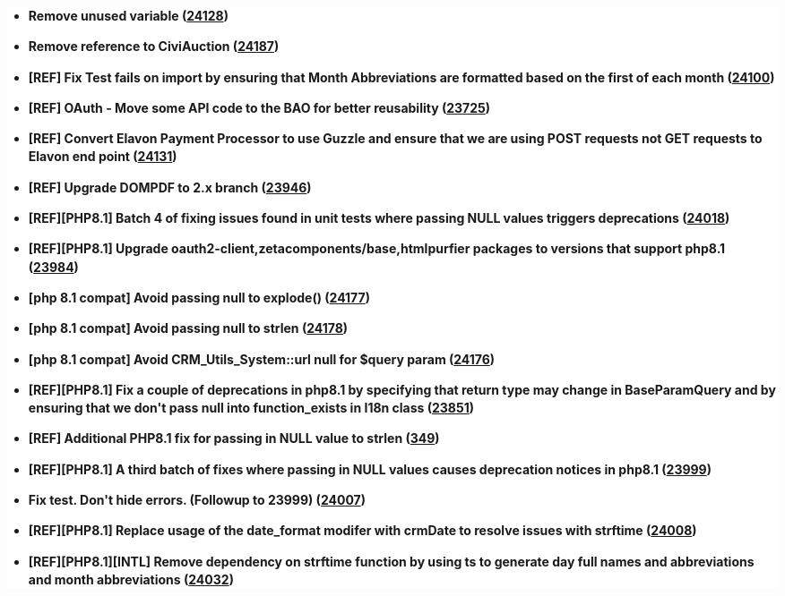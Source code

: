 - **Remove unused variable
  ([24128](https://github.com/civicrm/civicrm-core/pull/24128))**

- **Remove reference to CiviAuction
  ([24187](https://github.com/civicrm/civicrm-core/pull/24187))**

- **[REF] Fix Test fails on import by ensuring that Month Abbreviations are
  formatted based on the first of each month
  ([24100](https://github.com/civicrm/civicrm-core/pull/24100))**

- **[REF] OAuth - Move some API code to the BAO for better reusability
  ([23725](https://github.com/civicrm/civicrm-core/pull/23725))**

- **[REF] Convert Elavon Payment Processor to use Guzzle and ensure that we are
  using POST requests not GET requests to Elavon end point
  ([24131](https://github.com/civicrm/civicrm-core/pull/24131))**

- **[REF] Upgrade DOMPDF to 2.x branch
  ([23946](https://github.com/civicrm/civicrm-core/pull/23946))**

- **[REF][PHP8.1] Batch 4 of fixing issues found in unit tests where passing
  NULL values triggers deprecations
  ([24018](https://github.com/civicrm/civicrm-core/pull/24018))**

- **[REF][PHP8.1] Upgrade oauth2-client,zetacomponents/base,htmlpurfier packages
  to versions that support php8.1
  ([23984](https://github.com/civicrm/civicrm-core/pull/23984))**

- **[php 8.1 compat] Avoid passing null to explode()
  ([24177](https://github.com/civicrm/civicrm-core/pull/24177))**

- **[php 8.1 compat] Avoid passing null to strlen
  ([24178](https://github.com/civicrm/civicrm-core/pull/24178))**

- **[php 8.1 compat] Avoid CRM_Utils_System::url null for $query param
  ([24176](https://github.com/civicrm/civicrm-core/pull/24176))**

- **[REF][PHP8.1] Fix a couple of deprecations in php8.1 by specifying that
  return type may change in BaseParamQuery and by ensuring that we don't pass
  null into function_exists in I18n class
  ([23851](https://github.com/civicrm/civicrm-core/pull/23851))**

- **[REF] Additional PHP8.1 fix for passing in NULL value to strlen
  ([349](https://github.com/civicrm/civicrm-packages/pull/349))**

- **[REF][PHP8.1] A third batch of fixes where passing in NULL values causes
  deprecation notices in php8.1
  ([23999](https://github.com/civicrm/civicrm-core/pull/23999))**

- **Fix test. Don't hide errors. (Followup to 23999)
  ([24007](https://github.com/civicrm/civicrm-core/pull/24007))**

- **[REF][PHP8.1] Replace usage of the date_format modifer with crmDate to
  resolve issues with strftime
  ([24008](https://github.com/civicrm/civicrm-core/pull/24008))**

- **[REF][PHP8.1][INTL] Remove dependency on strftime function by using ts to
  generate day full names and abbreviations and month abbreviations
  ([24032](https://github.com/civicrm/civicrm-core/pull/24032))**
